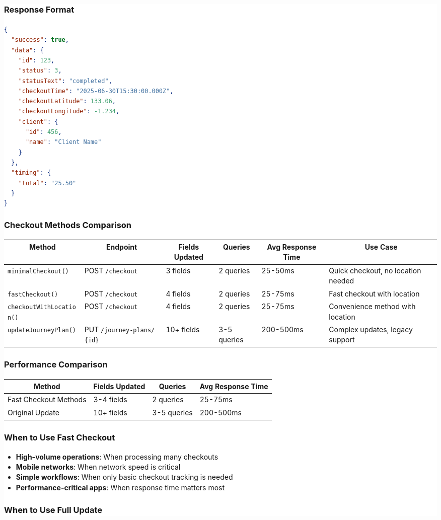 ### Response Format

```json
{
  "success": true,
  "data": {
    "id": 123,
    "status": 3,
    "statusText": "completed",
    "checkoutTime": "2025-06-30T15:30:00.000Z",
    "checkoutLatitude": 133.06,
    "checkoutLongitude": -1.234,
    "client": {
      "id": 456,
      "name": "Client Name"
    }
  },
  "timing": {
    "total": "25.50"
  }
}
```

### Checkout Methods Comparison

| Method | Endpoint | Fields Updated | Queries | Avg Response Time | Use Case |
|--------|----------|---------------|---------|-------------------|----------|
| `minimalCheckout()` | POST `/checkout` | 3 fields | 2 queries | 25-50ms | Quick checkout, no location needed |
| `fastCheckout()` | POST `/checkout` | 4 fields | 2 queries | 25-75ms | Fast checkout with location |
| `checkoutWithLocation()` | POST `/checkout` | 4 fields | 2 queries | 25-75ms | Convenience method with location |
| `updateJourneyPlan()` | PUT `/journey-plans/{id}` | 10+ fields | 3-5 queries | 200-500ms | Complex updates, legacy support |

### Performance Comparison

| Method | Fields Updated | Queries | Avg Response Time |
|--------|---------------|---------|-------------------|
| Fast Checkout Methods | 3-4 fields | 2 queries | 25-75ms |
| Original Update | 10+ fields | 3-5 queries | 200-500ms |

### When to Use Fast Checkout

- **High-volume operations**: When processing many checkouts
- **Mobile networks**: When network speed is critical
- **Simple workflows**: When only basic checkout tracking is needed
- **Performance-critical apps**: When response time matters most

### When to Use Full Update
